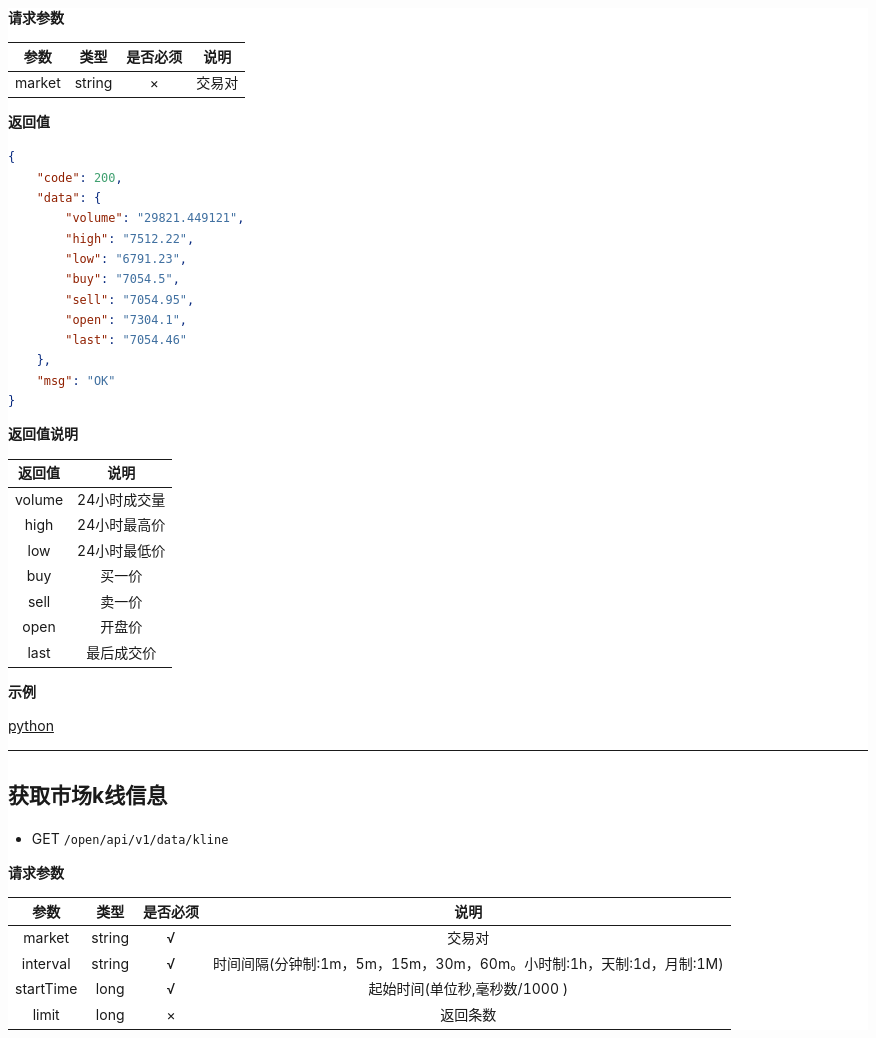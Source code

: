 **请求参数**

| 参数        | 类型   |  是否必须   |  说明   |
| :--------:   | :-----:  |  :-----:  |  :-----:  |
| market        | string   |  ×   |  交易对   |

**返回值**

```json
{
    "code": 200,
    "data": {
        "volume": "29821.449121",
        "high": "7512.22",
        "low": "6791.23",
        "buy": "7054.5",
        "sell": "7054.95",
        "open": "7304.1",
        "last": "7054.46"
    },
    "msg": "OK"
}
```

**返回值说明**

| 返回值        |  说明   |
| :--------:   | :-----:  |
| volume        |  24小时成交量   |
| high        |  24小时最高价   |
| low        |  24小时最低价   |
| buy        |  买一价   |
| sell        |  卖一价   |
| open        |  开盘价   |
| last        |  最后成交价   |

**示例**

[python](#获取市场行情信息-python-demo)

----

## **获取市场k线信息**

* GET `/open/api/v1/data/kline`

**请求参数**

| 参数        | 类型   |  是否必须   |  说明   |
| :--------:   | :-----:  |  :-----:  |  :-----:  |
| market       | string   |  √   |  交易对   |
| interval     | string   |  √   |  时间间隔(分钟制:1m，5m，15m，30m，60m。小时制:1h，天制:1d，月制:1M)|
| startTime    | long     |  √   |  起始时间(单位秒,毫秒数/1000 ) |
| limit        | long     |  ×   |  返回条数 |
